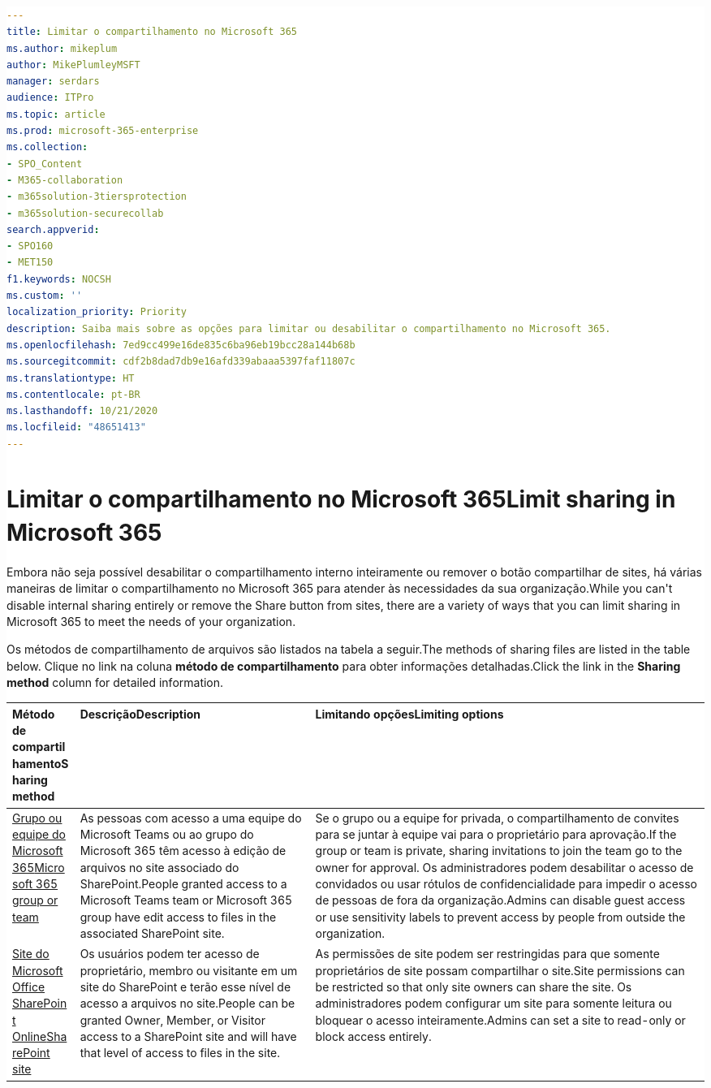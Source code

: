 ```yaml
---
title: Limitar o compartilhamento no Microsoft 365
ms.author: mikeplum
author: MikePlumleyMSFT
manager: serdars
audience: ITPro
ms.topic: article
ms.prod: microsoft-365-enterprise
ms.collection:
- SPO_Content
- M365-collaboration
- m365solution-3tiersprotection
- m365solution-securecollab
search.appverid:
- SPO160
- MET150
f1.keywords: NOCSH
ms.custom: ''
localization_priority: Priority
description: Saiba mais sobre as opções para limitar ou desabilitar o compartilhamento no Microsoft 365.
ms.openlocfilehash: 7ed9cc499e16de835c6ba96eb19bcc28a144b68b
ms.sourcegitcommit: cdf2b8dad7db9e16afd339abaaa5397faf11807c
ms.translationtype: HT
ms.contentlocale: pt-BR
ms.lasthandoff: 10/21/2020
ms.locfileid: "48651413"
---
```

# <a name="limit-sharing-in-microsoft-365"></a><span data-ttu-id="7a6a4-103">Limitar o compartilhamento no Microsoft 365</span><span class="sxs-lookup"><span data-stu-id="7a6a4-103">Limit sharing in Microsoft 365</span></span>

<span data-ttu-id="7a6a4-104">Embora não seja possível desabilitar o compartilhamento interno inteiramente ou remover o botão compartilhar de sites, há várias maneiras de limitar o compartilhamento no Microsoft 365 para atender às necessidades da sua organização.</span><span class="sxs-lookup"><span data-stu-id="7a6a4-104">While you can't disable internal sharing entirely or remove the Share button from sites, there are a variety of ways that you can limit sharing in Microsoft 365 to meet the needs of your organization.</span></span>

<span data-ttu-id="7a6a4-105">Os métodos de compartilhamento de arquivos são listados na tabela a seguir.</span><span class="sxs-lookup"><span data-stu-id="7a6a4-105">The methods of sharing files are listed in the table below.</span></span> <span data-ttu-id="7a6a4-106">Clique no link na coluna **método de compartilhamento** para obter informações detalhadas.</span><span class="sxs-lookup"><span data-stu-id="7a6a4-106">Click the link in the **Sharing method** column for detailed information.</span></span>

|<span data-ttu-id="7a6a4-107">Método de compartilhamento</span><span class="sxs-lookup"><span data-stu-id="7a6a4-107">Sharing method</span></span>|<span data-ttu-id="7a6a4-108">Descrição</span><span class="sxs-lookup"><span data-stu-id="7a6a4-108">Description</span></span>|<span data-ttu-id="7a6a4-109">Limitando opções</span><span class="sxs-lookup"><span data-stu-id="7a6a4-109">Limiting options</span></span>|
|:-------------|:----------|:-------------|
|[<span data-ttu-id="7a6a4-110">Grupo ou equipe do Microsoft 365</span><span class="sxs-lookup"><span data-stu-id="7a6a4-110">Microsoft 365 group or team</span></span>](#microsoft-365-group-or-team)|<span data-ttu-id="7a6a4-111">As pessoas com acesso a uma equipe do Microsoft Teams ou ao grupo do Microsoft 365 têm acesso à edição de arquivos no site associado do SharePoint.</span><span class="sxs-lookup"><span data-stu-id="7a6a4-111">People granted access to a Microsoft Teams team or Microsoft 365 group have edit access to files in the associated SharePoint site.</span></span>|<span data-ttu-id="7a6a4-112">Se o grupo ou a equipe for privada, o compartilhamento de convites para se juntar à equipe vai para o proprietário para aprovação.</span><span class="sxs-lookup"><span data-stu-id="7a6a4-112">If the group or team is private, sharing invitations to join the team go to the owner for approval.</span></span> <span data-ttu-id="7a6a4-113">Os administradores podem desabilitar o acesso de convidados ou usar rótulos de confidencialidade para impedir o acesso de pessoas de fora da organização.</span><span class="sxs-lookup"><span data-stu-id="7a6a4-113">Admins can disable guest access or use sensitivity labels to prevent access by people from outside the organization.</span></span>|
|[<span data-ttu-id="7a6a4-114">Site do Microsoft Office SharePoint Online</span><span class="sxs-lookup"><span data-stu-id="7a6a4-114">SharePoint site</span></span>](#sharepoint-site)|<span data-ttu-id="7a6a4-115">Os usuários podem ter acesso de proprietário, membro ou visitante em um site do SharePoint e terão esse nível de acesso a arquivos no site.</span><span class="sxs-lookup"><span data-stu-id="7a6a4-115">People can be granted Owner, Member, or Visitor access to a SharePoint site and will have that level of access to files in the site.</span></span>|<span data-ttu-id="7a6a4-116">As permissões de site podem ser restringidas para que somente proprietários de site possam compartilhar o site.</span><span class="sxs-lookup"><span data-stu-id="7a6a4-116">Site permissions can be restricted so that only site owners can share the site.</span></span> <span data-ttu-id="7a6a4-117">Os administradores podem configurar um site para somente leitura ou bloquear o acesso inteiramente.</span><span class="sxs-lookup"><span data-stu-id="7a6a4-117">Admins can set a site to read-only or block access entirely.</span></span>|